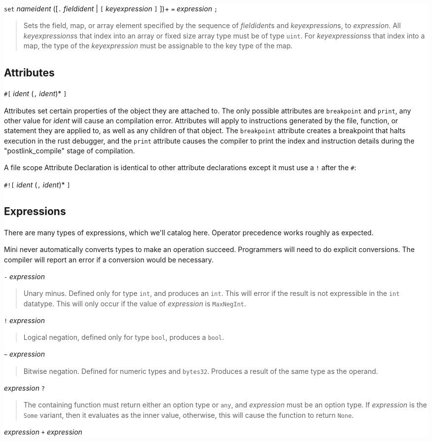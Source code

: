 `set` *nameident* ([`.` *fieldident* | `[` *keyexpression* `]` ])+ `=` *expression* `;`

> Sets the field, map, or array element specified by the sequence of *fieldident*s and *keyexpression*s, to *expression*.
> All *keyexpressions*s that index into an array or fixed size array type must be of type `uint`.
> For *keyexpressions*s that index into a map, the type of the *keyexpression* must be assignable to the key type of the map.

## Attributes

`#[` *ident* (`,` *ident*)* `]`

Attributes set certain properties of the object they are attached to. The only possible attributes are `breakpoint` and `print`,
any other value for *ident* will cause an compilation error.
Attributes will apply to instructions generated by the file, function, or statement they are applied to, as well as any children of that object.
The `breakpoint` attribute creates a breakpoint that halts execution in the rust debugger,
and the `print` attribute causes the compiler to print the index and instruction details during the "postlink_compile" stage of compilation.

A file scope Attribute Declaration is identical to other attribute declarations except it must use a `!` after the `#`:

`#![` *ident* (`,` *ident*)* `]`

## Expressions

There are many types of expressions, which we'll catalog here.   Operator precedence works roughly as expected.

Mini never automatically converts types to make an operation succeed.  Programmers will need to do explicit conversions. The compiler will report an error if a conversion would be necessary.

`-` *expression*

> Unary minus. Defined only for type `int`, and produces an `int`. This will error if the result is not expressible in the `int` datatype. This will only occur if the value of *expression* is `MaxNegInt`.

`!` *expression*

> Logical negation, defined only for type `bool`, produces a `bool`.

`~` *expression*

> Bitwise negation.  Defined for numeric types and `bytes32`. Produces a result of the same type as the operand.

*expression* `?`

> The containing function must return either an option type or `any`, and *expression* must be an option type. If *expression* is the `Some` variant, then it evaluates as the inner value, otherwise, this will cause the function to return `None`.

*expression* `+` *expression*

